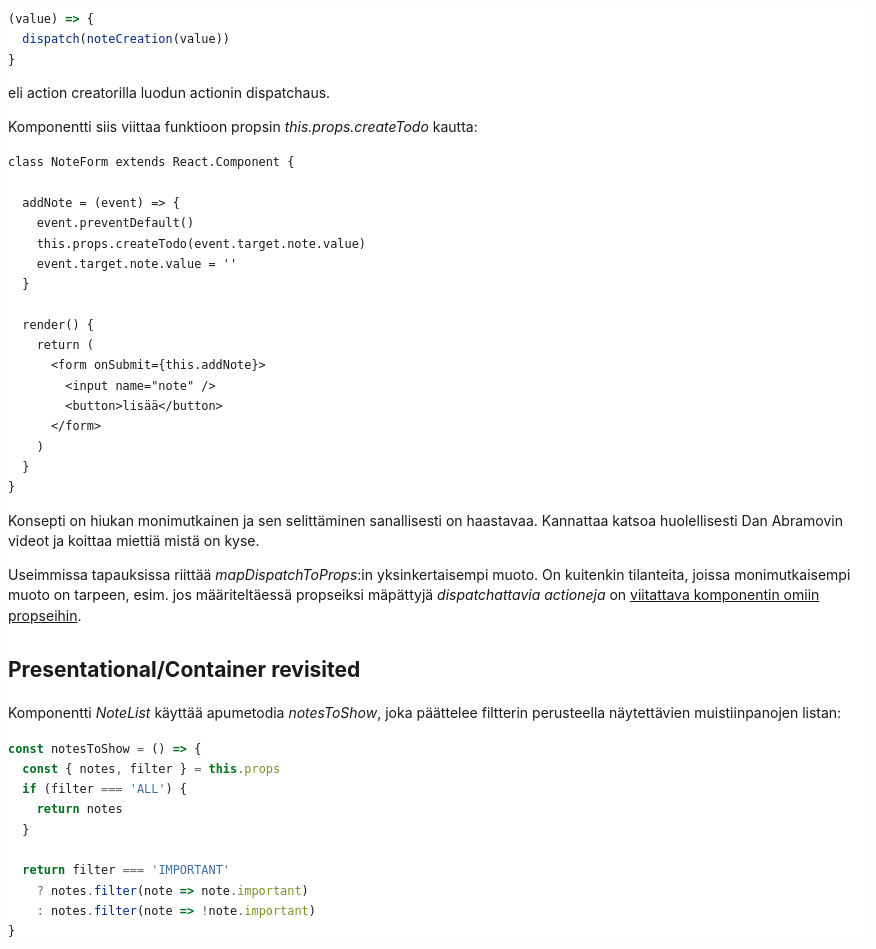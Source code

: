 ```js
(value) => {
  dispatch(noteCreation(value))
}
```

eli action creatorilla luodun actionin dispatchaus.

Komponentti siis viittaa funktioon propsin _this.props.createTodo_ kautta:

```react
class NoteForm extends React.Component {

  addNote = (event) => {
    event.preventDefault()
    this.props.createTodo(event.target.note.value)
    event.target.note.value = ''
  }

  render() {
    return (
      <form onSubmit={this.addNote}>
        <input name="note" />
        <button>lisää</button>
      </form>
    )
  }
}
```

Konsepti on hiukan monimutkainen ja sen selittäminen sanallisesti on haastavaa. Kannattaa katsoa huolellisesti Dan Abramovin videot ja koittaa miettiä mistä on kyse.

Useimmissa tapauksissa riittää _mapDispatchToProps_:in yksinkertaisempi muoto. On kuitenkin tilanteita, joissa monimutkaisempi muoto on tarpeen, esim. jos määriteltäessä propseiksi mäpättyjä _dispatchattavia actioneja_ on [viitattava komponentin omiin propseihin](https://github.com/gaearon/redux-devtools/issues/250#issuecomment-186429931).

## Presentational/Container revisited

Komponentti _NoteList_ käyttää apumetodia _notesToShow_, joka päättelee filtterin perusteella näytettävien muistiinpanojen listan:

```js
const notesToShow = () => {
  const { notes, filter } = this.props
  if (filter === 'ALL') {
    return notes
  }

  return filter === 'IMPORTANT'
    ? notes.filter(note => note.important)
    : notes.filter(note => !note.important)
}
```
